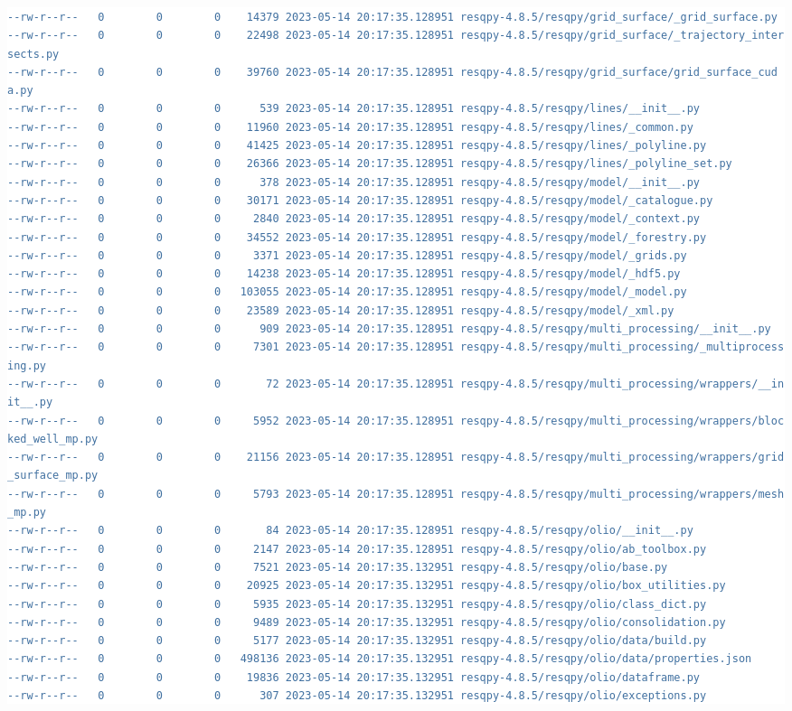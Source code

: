 ```diff
--rw-r--r--   0        0        0    14379 2023-05-14 20:17:35.128951 resqpy-4.8.5/resqpy/grid_surface/_grid_surface.py
--rw-r--r--   0        0        0    22498 2023-05-14 20:17:35.128951 resqpy-4.8.5/resqpy/grid_surface/_trajectory_intersects.py
--rw-r--r--   0        0        0    39760 2023-05-14 20:17:35.128951 resqpy-4.8.5/resqpy/grid_surface/grid_surface_cuda.py
--rw-r--r--   0        0        0      539 2023-05-14 20:17:35.128951 resqpy-4.8.5/resqpy/lines/__init__.py
--rw-r--r--   0        0        0    11960 2023-05-14 20:17:35.128951 resqpy-4.8.5/resqpy/lines/_common.py
--rw-r--r--   0        0        0    41425 2023-05-14 20:17:35.128951 resqpy-4.8.5/resqpy/lines/_polyline.py
--rw-r--r--   0        0        0    26366 2023-05-14 20:17:35.128951 resqpy-4.8.5/resqpy/lines/_polyline_set.py
--rw-r--r--   0        0        0      378 2023-05-14 20:17:35.128951 resqpy-4.8.5/resqpy/model/__init__.py
--rw-r--r--   0        0        0    30171 2023-05-14 20:17:35.128951 resqpy-4.8.5/resqpy/model/_catalogue.py
--rw-r--r--   0        0        0     2840 2023-05-14 20:17:35.128951 resqpy-4.8.5/resqpy/model/_context.py
--rw-r--r--   0        0        0    34552 2023-05-14 20:17:35.128951 resqpy-4.8.5/resqpy/model/_forestry.py
--rw-r--r--   0        0        0     3371 2023-05-14 20:17:35.128951 resqpy-4.8.5/resqpy/model/_grids.py
--rw-r--r--   0        0        0    14238 2023-05-14 20:17:35.128951 resqpy-4.8.5/resqpy/model/_hdf5.py
--rw-r--r--   0        0        0   103055 2023-05-14 20:17:35.128951 resqpy-4.8.5/resqpy/model/_model.py
--rw-r--r--   0        0        0    23589 2023-05-14 20:17:35.128951 resqpy-4.8.5/resqpy/model/_xml.py
--rw-r--r--   0        0        0      909 2023-05-14 20:17:35.128951 resqpy-4.8.5/resqpy/multi_processing/__init__.py
--rw-r--r--   0        0        0     7301 2023-05-14 20:17:35.128951 resqpy-4.8.5/resqpy/multi_processing/_multiprocessing.py
--rw-r--r--   0        0        0       72 2023-05-14 20:17:35.128951 resqpy-4.8.5/resqpy/multi_processing/wrappers/__init__.py
--rw-r--r--   0        0        0     5952 2023-05-14 20:17:35.128951 resqpy-4.8.5/resqpy/multi_processing/wrappers/blocked_well_mp.py
--rw-r--r--   0        0        0    21156 2023-05-14 20:17:35.128951 resqpy-4.8.5/resqpy/multi_processing/wrappers/grid_surface_mp.py
--rw-r--r--   0        0        0     5793 2023-05-14 20:17:35.128951 resqpy-4.8.5/resqpy/multi_processing/wrappers/mesh_mp.py
--rw-r--r--   0        0        0       84 2023-05-14 20:17:35.128951 resqpy-4.8.5/resqpy/olio/__init__.py
--rw-r--r--   0        0        0     2147 2023-05-14 20:17:35.128951 resqpy-4.8.5/resqpy/olio/ab_toolbox.py
--rw-r--r--   0        0        0     7521 2023-05-14 20:17:35.132951 resqpy-4.8.5/resqpy/olio/base.py
--rw-r--r--   0        0        0    20925 2023-05-14 20:17:35.132951 resqpy-4.8.5/resqpy/olio/box_utilities.py
--rw-r--r--   0        0        0     5935 2023-05-14 20:17:35.132951 resqpy-4.8.5/resqpy/olio/class_dict.py
--rw-r--r--   0        0        0     9489 2023-05-14 20:17:35.132951 resqpy-4.8.5/resqpy/olio/consolidation.py
--rw-r--r--   0        0        0     5177 2023-05-14 20:17:35.132951 resqpy-4.8.5/resqpy/olio/data/build.py
--rw-r--r--   0        0        0   498136 2023-05-14 20:17:35.132951 resqpy-4.8.5/resqpy/olio/data/properties.json
--rw-r--r--   0        0        0    19836 2023-05-14 20:17:35.132951 resqpy-4.8.5/resqpy/olio/dataframe.py
--rw-r--r--   0        0        0      307 2023-05-14 20:17:35.132951 resqpy-4.8.5/resqpy/olio/exceptions.py
```